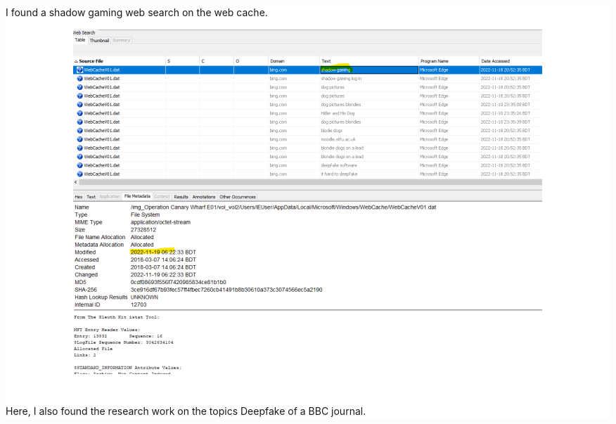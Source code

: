 I found a shadow gaming web search on the web cache.
<p align="center">
<img src="https://github.com/MD-SAJID-ICT/Cyber-Crime-Investigation/blob/main/Screenshots/8.png">
</p>
 
Here, I also found the research work on the topics Deepfake of a BBC journal.
<p align="center">